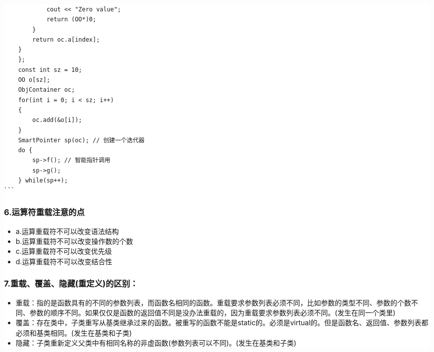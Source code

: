                 cout << "Zero value";
                return (OO*)0;
            }
            return oc.a[index];
        }
        };
        const int sz = 10;
        OO o[sz];
        ObjContainer oc;
        for(int i = 0; i < sz; i++)
        {
            oc.add(&o[i]);
        }
        SmartPointer sp(oc); // 创建一个迭代器
        do {
            sp->f(); // 智能指针调用
            sp->g();
        } while(sp++);
    ```
### 6.运算符重载注意的点
- a.运算重载符不可以改变语法结构
- b.运算重载符不可以改变操作数的个数
- c.运算重载符不可以改变优先级
- d.运算重载符不可以改变结合性
### 7.重载、覆盖、隐藏(重定义)的区别：
- 重载：指的是函数具有的不同的参数列表，而函数名相同的函数。重载要求参数列表必须不同，比如参数的类型不同、参数的个数不同、参数的顺序不同。如果仅仅是函数的返回值不同是没办法重载的，因为重载要求参数列表必须不同。(发生在同一个类里)
- 覆盖：存在类中，子类重写从基类继承过来的函数。被重写的函数不能是static的。必须是virtual的。但是函数名、返回值、参数列表都必须和基类相同。(发生在基类和子类)
- 隐藏：子类重新定义父类中有相同名称的非虚函数(参数列表可以不同)。(发生在基类和子类)

